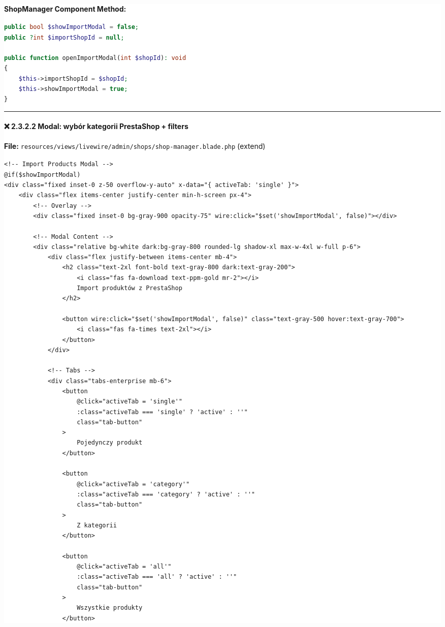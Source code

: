 **ShopManager Component Method:**
```php
public bool $showImportModal = false;
public ?int $importShopId = null;

public function openImportModal(int $shopId): void
{
    $this->importShopId = $shopId;
    $this->showImportModal = true;
}
```

---

#### ❌ 2.3.2.2 Modal: wybór kategorii PrestaShop + filters
**File:** `resources/views/livewire/admin/shops/shop-manager.blade.php` (extend)

```blade
<!-- Import Products Modal -->
@if($showImportModal)
<div class="fixed inset-0 z-50 overflow-y-auto" x-data="{ activeTab: 'single' }">
    <div class="flex items-center justify-center min-h-screen px-4">
        <!-- Overlay -->
        <div class="fixed inset-0 bg-gray-900 opacity-75" wire:click="$set('showImportModal', false)"></div>

        <!-- Modal Content -->
        <div class="relative bg-white dark:bg-gray-800 rounded-lg shadow-xl max-w-4xl w-full p-6">
            <div class="flex justify-between items-center mb-4">
                <h2 class="text-2xl font-bold text-gray-800 dark:text-gray-200">
                    <i class="fas fa-download text-ppm-gold mr-2"></i>
                    Import produktów z PrestaShop
                </h2>

                <button wire:click="$set('showImportModal', false)" class="text-gray-500 hover:text-gray-700">
                    <i class="fas fa-times text-2xl"></i>
                </button>
            </div>

            <!-- Tabs -->
            <div class="tabs-enterprise mb-6">
                <button
                    @click="activeTab = 'single'"
                    :class="activeTab === 'single' ? 'active' : ''"
                    class="tab-button"
                >
                    Pojedynczy produkt
                </button>

                <button
                    @click="activeTab = 'category'"
                    :class="activeTab === 'category' ? 'active' : ''"
                    class="tab-button"
                >
                    Z kategorii
                </button>

                <button
                    @click="activeTab = 'all'"
                    :class="activeTab === 'all' ? 'active' : ''"
                    class="tab-button"
                >
                    Wszystkie produkty
                </button>
```